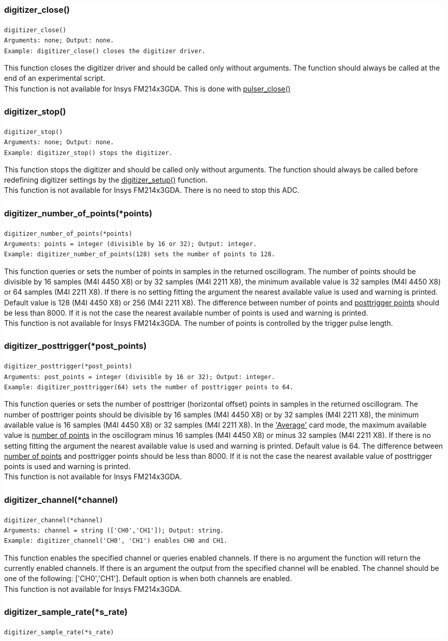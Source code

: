 ### digitizer_close()
```python3
digitizer_close()
Arguments: none; Output: none.
Example: digitizer_close() closes the digitizer driver.
```
This function closes the digitizer driver and should be called only without arguments. The function should always be called at the end of an experimental script.<br/>This function is not available for Insys FM214x3GDA. This is done with [pulser_close()](https://github.com/Anatoly1010/Atomize/blob/master/atomize/documentation/pulse_programmers_functions.md) 
### digitizer_stop()
```python3
digitizer_stop()
Arguments: none; Output: none.
Example: digitizer_stop() stops the digitizer.
```
This function stops the digitizer and should be called only without arguments. The function should always be called before redefining digitizer settings by the [digitizer_setup()](#digitizer_setup) function.<br/>This function is not available for Insys FM214x3GDA. There is no need to stop this ADC.
### digitizer_number_of_points(*points)
```python3
digitizer_number_of_points(*points)
Arguments: points = integer (divisible by 16 or 32); Output: integer.
Example: digitizer_number_of_points(128) sets the number of points to 128.
```
This function queries or sets the number of points in samples in the returned oscillogram. The number of points should be divisible by 16 samples (M4I 4450 X8) or by 32 samples (M4I 2211 X8), the minimum available value is 32 samples (M4I 4450 X8) or 64 samples (M4I 2211 X8). If there is no setting fitting the argument the nearest available value is used and warning is printed. Default value is 128 (M4I 4450 X8) or 256 (M4I 2211 X8). The difference between number of points and [posttrigger points](#digitizer_posttrigger) should be less than 8000. If it is not the case the nearest available number of points is used and warning is printed.<br/>This function is not available for Insys FM214x3GDA. The number of points is controlled by the trigger pulse length.
### digitizer_posttrigger(*post_points)
```python3
digitizer_posttrigger(*post_points)
Arguments: post_points = integer (divisible by 16 or 32); Output: integer.
Example: digitizer_posttrigger(64) sets the number of posttrigger points to 64.
```
This function queries or sets the number of posttriger (horizontal offset) points in samples in the returned oscillogram. The number of posttriger points should be divisible by 16 samples (M4I 4450 X8) or by 32 samples (M4I 2211 X8), the minimum available value is 16 samples (M4I 4450 X8) or 32 samples (M4I 2211 X8). In the ['Average'](#digitizer_card_modemode) card mode, the maximum available value is [number of points](#digitizer_number_of_pointspoints) in the oscillogram minus 16 samples (M4I 4450 X8) or minus 32 samples (M4I 2211 X8). If there is no setting fitting the argument the nearest available value is used and warning is printed. Default value is 64. The difference between [number of points](#digitizer_number_of_pointspoints) and posttrigger points should be less than 8000. If it is not the case the nearest available value of posttrigger points is used and warning is printed.<br/>This function is not available for Insys FM214x3GDA.
### digitizer_channel(*channel)
```python3
digitizer_channel(*channel)
Arguments: channel = string (['CH0','CH1']); Output: string.
Example: digitizer_channel('CH0', 'CH1') enables CH0 and CH1.
```
This function enables the specified channel or queries enabled channels. If there is no argument the function will return the currently enabled channels. If there is an argument the output from the specified channel will be enabled. The channel should be one of the following: ['CH0','CH1']. Default option is when both channels are enabled.<br/>This function is not available for Insys FM214x3GDA.
### digitizer_sample_rate(*s_rate)
```python3
digitizer_sample_rate(*s_rate)
```